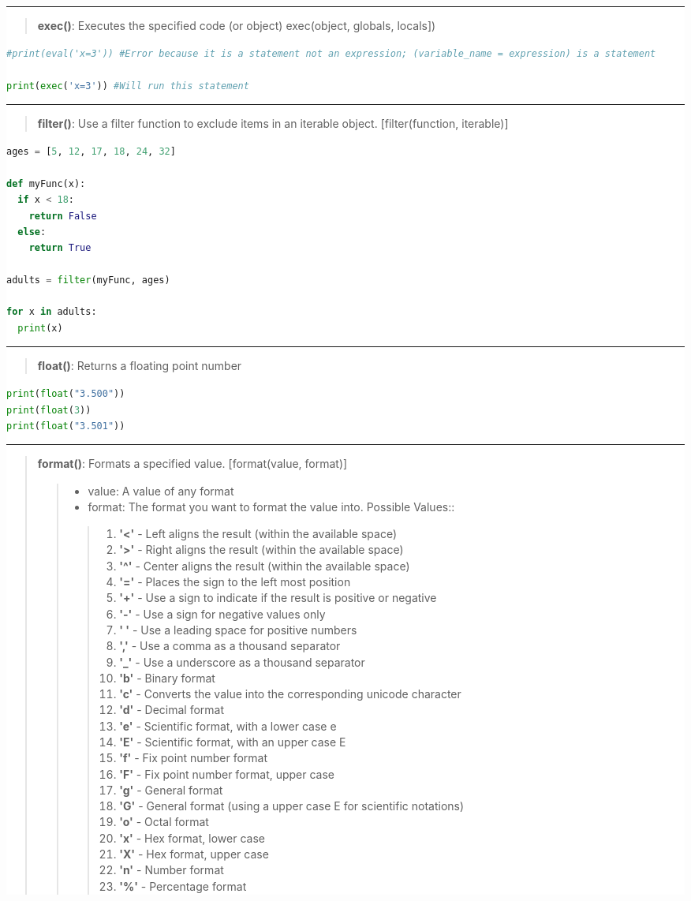 ***
> **exec()**: Executes the specified code (or object) exec(object, globals, locals])

```python
#print(eval('x=3')) #Error because it is a statement not an expression; (variable_name = expression) is a statement

print(exec('x=3')) #Will run this statement
```

***
> **filter()**: Use a filter function to exclude items in an iterable object. [filter(function, iterable)]

```python
ages = [5, 12, 17, 18, 24, 32]

def myFunc(x):
  if x < 18:
    return False
  else:
    return True

adults = filter(myFunc, ages)

for x in adults:
  print(x)
```

***
> **float()**: Returns a floating point number

```python
print(float("3.500"))
print(float(3))
print(float("3.501"))
```

***
> **format()**: Formats a specified value. [format(value, format)]
>>* value:	A value of any format
>>* format:	The format you want to format the value into. Possible Values::
>>> 1. **'<'** - Left aligns the result (within the available space)
>>> 2. **'>'** - Right aligns the result (within the available space)
>>> 3. **'^'** - Center aligns the result (within the available space)
>>> 4. **'='** - Places the sign to the left most position
>>> 5. **'+'** - Use a sign to indicate if the result is positive or negative
>>> 6. **'-'** - Use a sign for negative values only
>>> 7. **' '** - Use a leading space for positive numbers
>>> 8. **','** - Use a comma as a thousand separator
>>> 9. **'_'** - Use a underscore as a thousand separator
>>>10. **'b'** - Binary format
>>>11. **'c'** - Converts the value into the corresponding unicode character
>>>12. **'d'** - Decimal format
>>>13. **'e'** - Scientific format, with a lower case e
>>>14. **'E'** - Scientific format, with an upper case E
>>>15. **'f'** - Fix point number format
>>>16. **'F'** - Fix point number format, upper case
>>>17. **'g'** - General format
>>>18. **'G'** - General format (using a upper case E for scientific notations)
>>>19. **'o'** - Octal format
>>>20. **'x'** - Hex format, lower case
>>>21. **'X'** - Hex format, upper case
>>>22. **'n'** - Number format
>>>23. **'%'** - Percentage format

